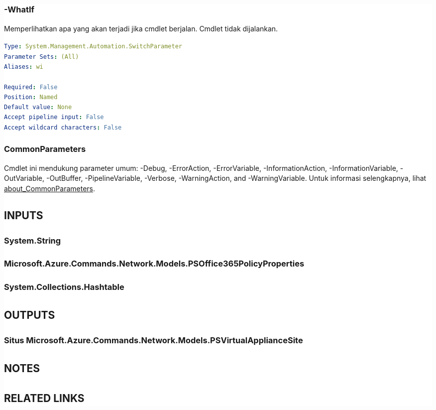 ### -WhatIf
Memperlihatkan apa yang akan terjadi jika cmdlet berjalan.
Cmdlet tidak dijalankan.

```yaml
Type: System.Management.Automation.SwitchParameter
Parameter Sets: (All)
Aliases: wi

Required: False
Position: Named
Default value: None
Accept pipeline input: False
Accept wildcard characters: False
```

### CommonParameters
Cmdlet ini mendukung parameter umum: -Debug, -ErrorAction, -ErrorVariable, -InformationAction, -InformationVariable, -OutVariable, -OutBuffer, -PipelineVariable, -Verbose, -WarningAction, and -WarningVariable. Untuk informasi selengkapnya, lihat [about_CommonParameters](http://go.microsoft.com/fwlink/?LinkID=113216).

## INPUTS

### System.String

### Microsoft.Azure.Commands.Network.Models.PSOffice365PolicyProperties

### System.Collections.Hashtable

## OUTPUTS

### Situs Microsoft.Azure.Commands.Network.Models.PSVirtualApplianceSite

## NOTES

## RELATED LINKS
